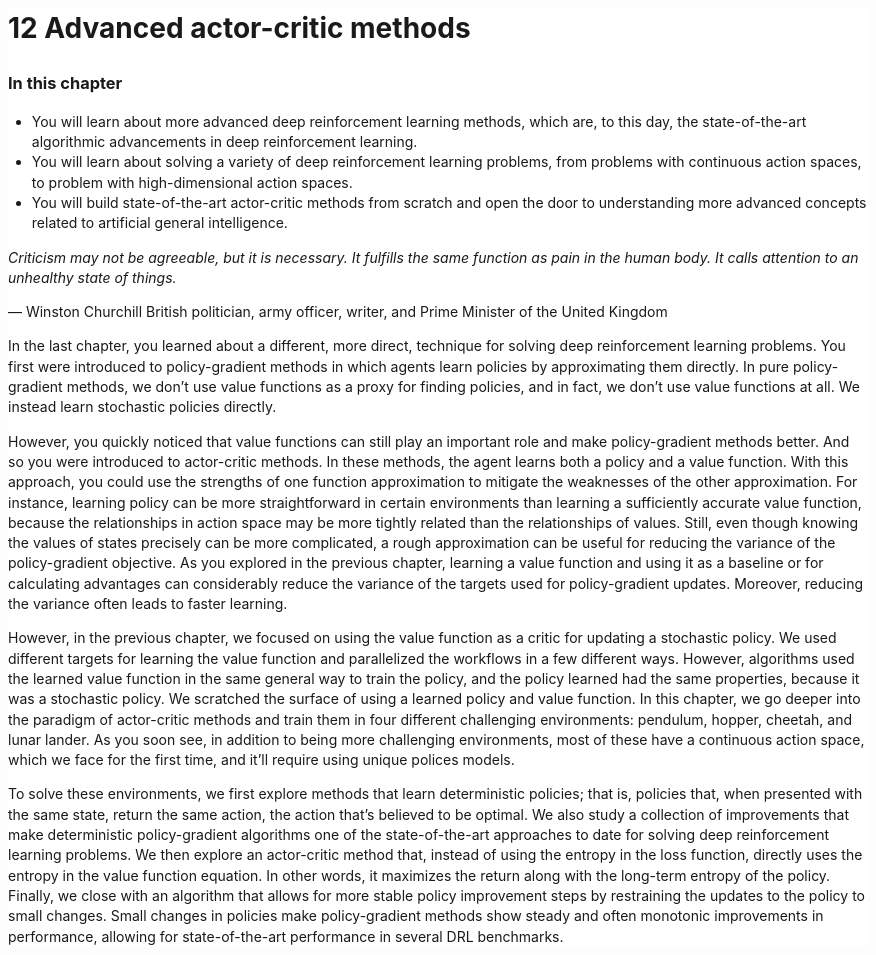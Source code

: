 # 12 Advanced actor-critic methods

### In this chapter

- You will learn about more advanced deep reinforcement learning methods, which are, to this day, the state-of-the-art algorithmic advancements in deep reinforcement learning.
- You will learn about solving a variety of deep reinforcement learning problems, from problems with continuous action spaces, to problem with high-dimensional action spaces.
- You will build state-of-the-art actor-critic methods from scratch and open the door to understanding more advanced concepts related to artificial general intelligence.

*Criticism may not be agreeable, but it is necessary. It fulfills the same function as pain in the human body. It calls attention to an unhealthy state of things.*

— Winston Churchill
British politician, army officer, writer, and Prime Minister of the United Kingdom

In the last chapter, you learned about a different, more direct, technique for solving deep reinforcement learning problems. You first were introduced to policy-gradient methods in which agents learn policies by approximating them directly. In pure policy-gradient methods, we don’t use value functions as a proxy for finding policies, and in fact, we don’t use value functions at all. We instead learn stochastic policies directly.

However, you quickly noticed that value functions can still play an important role and make policy-gradient methods better. And so you were introduced to actor-critic methods. In these methods, the agent learns both a policy and a value function. With this approach, you could use the strengths of one function approximation to mitigate the weaknesses of the other approximation. For instance, learning policy can be more straightforward in certain environments than learning a sufficiently accurate value function, because the relationships in action space may be more tightly related than the relationships of values. Still, even though knowing the values of states precisely can be more complicated, a rough approximation can be useful for reducing the variance of the policy-gradient objective. As you explored in the previous chapter, learning a value function and using it as a baseline or for calculating advantages can considerably reduce the variance of the targets used for policy-gradient updates. Moreover, reducing the variance often leads to faster learning.

However, in the previous chapter, we focused on using the value function as a critic for updating a stochastic policy. We used different targets for learning the value function and parallelized the workflows in a few different ways. However, algorithms used the learned value function in the same general way to train the policy, and the policy learned had the same properties, because it was a stochastic policy. We scratched the surface of using a learned policy and value function. In this chapter, we go deeper into the paradigm of actor-critic methods and train them in four different challenging environments: pendulum, hopper, cheetah, and lunar lander. As you soon see, in addition to being more challenging environments, most of these have a continuous action space, which we face for the first time, and it’ll require using unique polices models.

To solve these environments, we first explore methods that learn deterministic policies; that is, policies that, when presented with the same state, return the same action, the action that’s believed to be optimal. We also study a collection of improvements that make deterministic policy-gradient algorithms one of the state-of-the-art approaches to date for solving deep reinforcement learning problems. We then explore an actor-critic method that, instead of using the entropy in the loss function, directly uses the entropy in the value function equation. In other words, it maximizes the return along with the long-term entropy of the policy. Finally, we close with an algorithm that allows for more stable policy improvement steps by restraining the updates to the policy to small changes. Small changes in policies make policy-gradient methods show steady and often monotonic improvements in performance, allowing for state-of-the-art performance in several DRL benchmarks.
